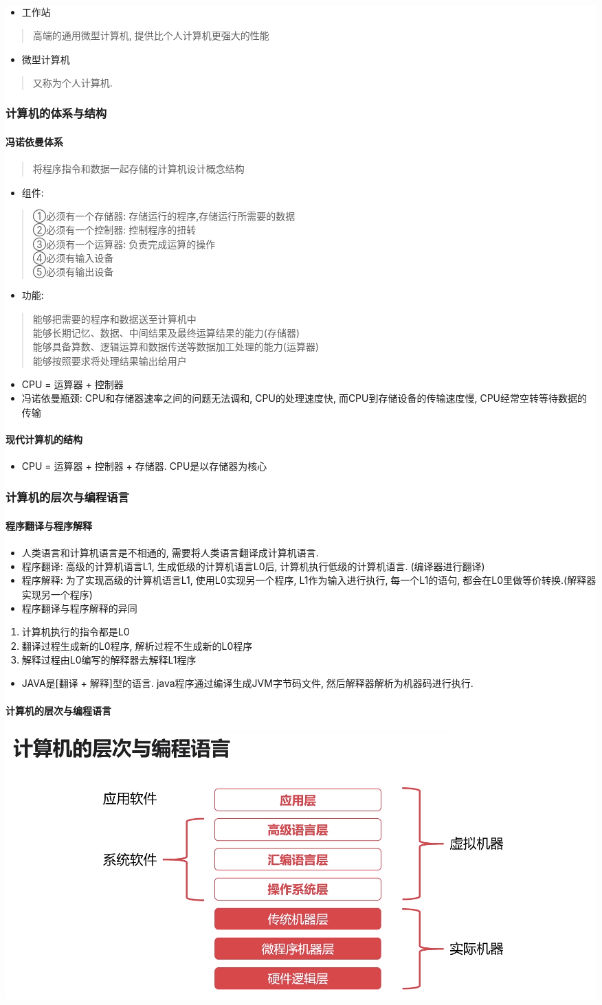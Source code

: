 * 工作站
> 高端的通用微型计算机, 提供比个人计算机更强大的性能  
* 微型计算机
> 又称为个人计算机.  
### 计算机的体系与结构
#### 冯诺依曼体系
> 将程序指令和数据一起存储的计算机设计概念结构  
* 组件: 
> ①必须有一个存储器: 存储运行的程序,存储运行所需要的数据  
> ②必须有一个控制器: 控制程序的扭转  
> ③必须有一个运算器: 负责完成运算的操作  
> ④必须有输入设备  
> ⑤必须有输出设备  
* 功能:
> 能够把需要的程序和数据送至计算机中   
> 能够长期记忆、数据、中间结果及最终运算结果的能力(存储器)  
> 能够具备算数、逻辑运算和数据传送等数据加工处理的能力(运算器)   
> 能够按照要求将处理结果输出给用户  
* CPU = 运算器 + 控制器
* 冯诺依曼瓶颈: CPU和存储器速率之间的问题无法调和, CPU的处理速度快, 而CPU到存储设备的传输速度慢, CPU经常空转等待数据的传输

#### 现代计算机的结构
* CPU = 运算器 + 控制器 + 存储器. CPU是以存储器为核心
### 计算机的层次与编程语言
#### 程序翻译与程序解释
* 人类语言和计算机语言是不相通的, 需要将人类语言翻译成计算机语言.
* 程序翻译: 高级的计算机语言L1, 生成低级的计算机语言L0后, 计算机执行低级的计算机语言. (编译器进行翻译)
* 程序解释: 为了实现高级的计算机语言L1, 使用L0实现另一个程序, L1作为输入进行执行, 每一个L1的语句, 都会在L0里做等价转换.(解释器实现另一个程序)
* 程序翻译与程序解释的异同
1. 计算机执行的指令都是L0
2. 翻译过程生成新的L0程序, 解析过程不生成新的L0程序
3. 解释过程由L0编写的解释器去解释L1程序
* JAVA是[翻译 + 解释]型的语言. java程序通过编译生成JVM字节码文件, 然后解释器解析为机器码进行执行.
#### 计算机的层次与编程语言
![Image text](https://github.com/Fanxx7201/designPattern/blob/master/src/main/resources/pics/%E8%AE%A1%E7%AE%97%E6%9C%BA%E7%9A%84%E5%B1%82%E6%AC%A1%E4%B8%8E%E7%BC%96%E7%A8%8B%E8%AF%AD%E8%A8%80.png)
